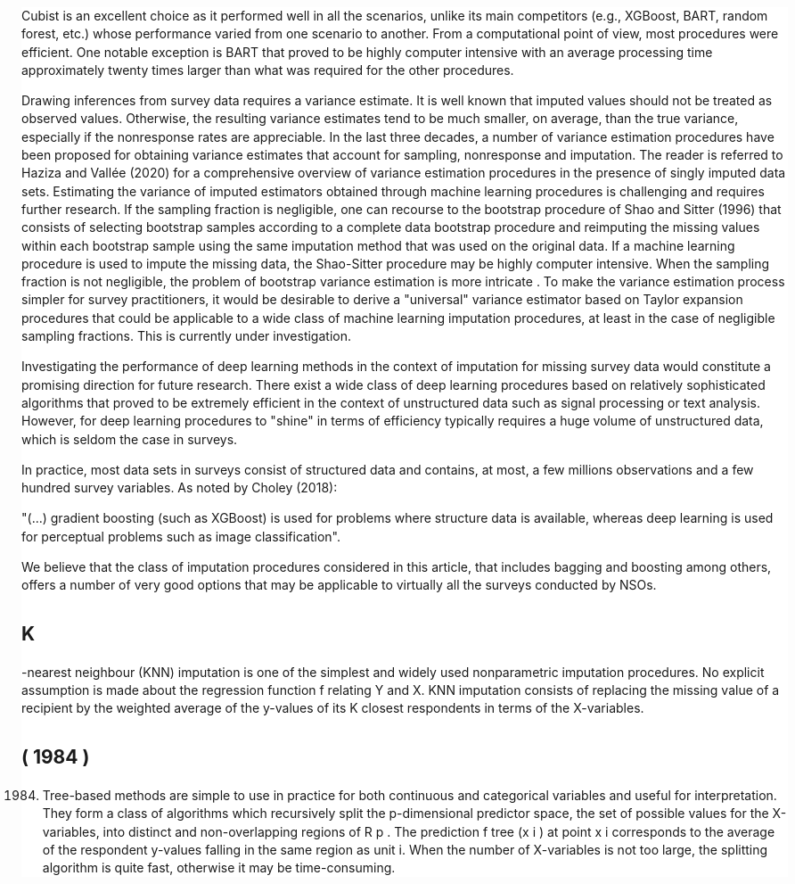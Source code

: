 Cubist is an excellent choice as it performed well in all the scenarios, unlike its main competitors (e.g., XGBoost, BART, random forest, etc.) whose performance varied from one scenario to another. From a computational point of view, most procedures were efficient. One notable exception is BART that proved to be highly computer intensive with an average processing time approximately twenty times larger than what was required for the other procedures.

Drawing inferences from survey data requires a variance estimate. It is well known that imputed values should not be treated as observed values. Otherwise, the resulting variance estimates tend to be much smaller, on average, than the true variance, especially if the nonresponse rates are appreciable. In the last three decades, a number of variance estimation procedures have been proposed for obtaining variance estimates that account for sampling, nonresponse and imputation. The reader is referred to Haziza and Vallée (2020) for a comprehensive overview of variance estimation procedures in the presence of singly imputed data sets. Estimating the variance of imputed estimators obtained through machine learning procedures is challenging and requires further research. If the sampling fraction is negligible, one can recourse to the bootstrap procedure of Shao and Sitter (1996) that consists of selecting bootstrap samples according to a complete data bootstrap procedure and reimputing the missing values within each bootstrap sample using the same imputation method that was used on the original data. If a machine learning procedure is used to impute the missing data, the Shao-Sitter procedure may be highly computer intensive. When the sampling fraction is not negligible, the problem of bootstrap variance estimation is more intricate . To make the variance estimation process simpler for survey practitioners, it would be desirable to derive a "universal" variance estimator based on Taylor expansion procedures that could be applicable to a wide class of machine learning imputation procedures, at least in the case of negligible sampling fractions. This is currently under investigation.

Investigating the performance of deep learning methods in the context of imputation for missing survey data would constitute a promising direction for future research. There exist a wide class of deep learning procedures based on relatively sophisticated algorithms that proved to be extremely efficient in the context of unstructured data such as signal processing or text analysis. However, for deep learning procedures to "shine" in terms of efficiency typically requires a huge volume of unstructured data, which is seldom the case in surveys.

In practice, most data sets in surveys consist of structured data and contains, at most, a few millions observations and a few hundred survey variables. As noted by Choley (2018):

"(...) gradient boosting (such as XGBoost) is used for problems where structure data is available, whereas deep learning is used for perceptual problems such as image classification".

We believe that the class of imputation procedures considered in this article, that includes bagging and boosting among others, offers a number of very good options that may be applicable to virtually all the surveys conducted by NSOs.

## K
-nearest neighbour (KNN) imputation is one of the simplest and widely used nonparametric imputation procedures. No explicit assumption is made about the regression function f relating Y and X. KNN imputation consists of replacing the missing value of a recipient by the weighted average of the y-values of its K closest respondents in terms of the X-variables.

## ( 1984 )
1984. Tree-based methods are simple to use in practice for both continuous and categorical variables and useful for interpretation. They form a class of algorithms which recursively split the p-dimensional predictor space, the set of possible values for the X-variables, into distinct and non-overlapping regions of R p . The prediction f tree (x i ) at point x i corresponds to the average of the respondent y-values falling in the same region as unit i. When the number of X-variables is not too large, the splitting algorithm is quite fast, otherwise it may be time-consuming.
